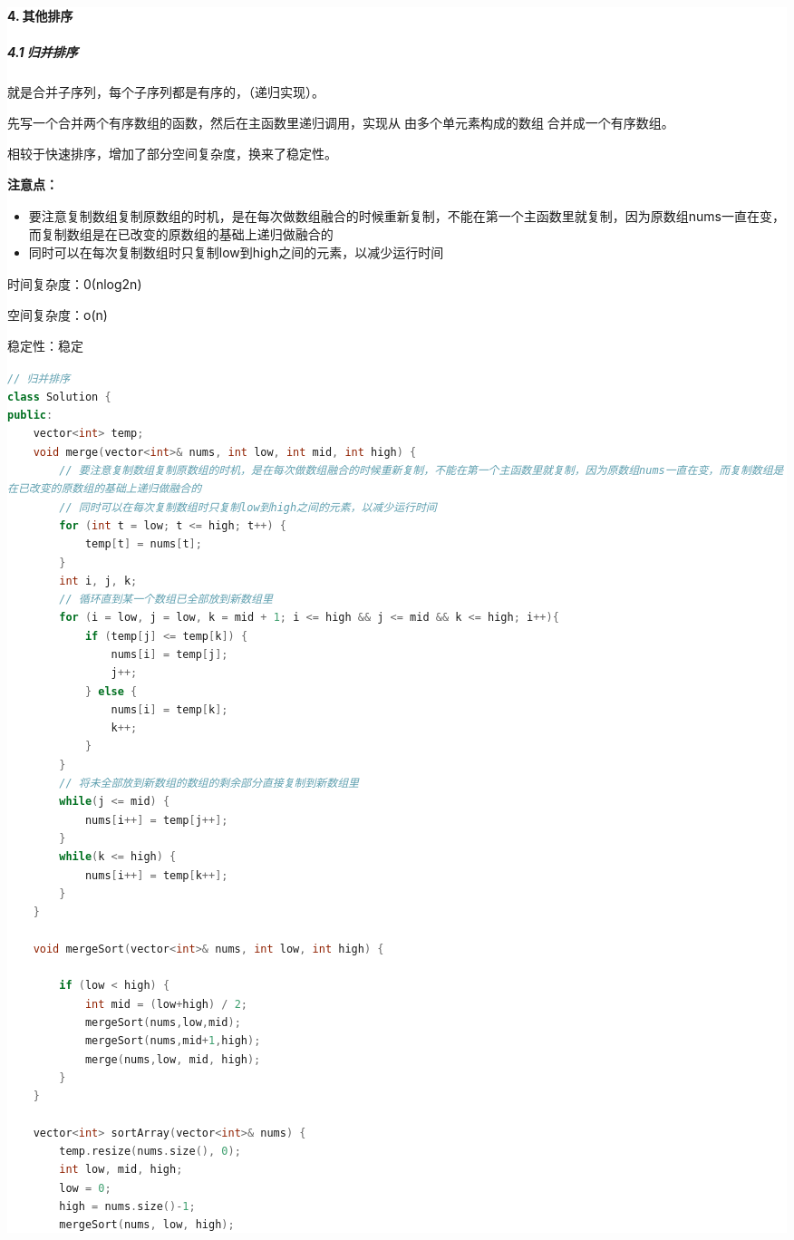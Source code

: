 #### 4. 其他排序

##### <a id="a12">4.1 归并排序</a> 

就是合并子序列，每个子序列都是有序的，（递归实现）。

先写一个合并两个有序数组的函数，然后在主函数里递归调用，实现从  由多个单元素构成的数组  合并成一个有序数组。

相较于快速排序，增加了部分空间复杂度，换来了稳定性。

**注意点：**

- 要注意复制数组复制原数组的时机，是在每次做数组融合的时候重新复制，不能在第一个主函数里就复制，因为原数组nums一直在变，而复制数组是在已改变的原数组的基础上递归做融合的
- 同时可以在每次复制数组时只复制low到high之间的元素，以减少运行时间

时间复杂度：0(nlog2n)

空间复杂度：o(n)

稳定性：稳定

```C++
// 归并排序
class Solution {
public:
    vector<int> temp;
    void merge(vector<int>& nums, int low, int mid, int high) {
        // 要注意复制数组复制原数组的时机，是在每次做数组融合的时候重新复制，不能在第一个主函数里就复制，因为原数组nums一直在变，而复制数组是在已改变的原数组的基础上递归做融合的
        // 同时可以在每次复制数组时只复制low到high之间的元素，以减少运行时间
        for (int t = low; t <= high; t++) {
            temp[t] = nums[t];
        }
        int i, j, k;
        // 循环直到某一个数组已全部放到新数组里
        for (i = low, j = low, k = mid + 1; i <= high && j <= mid && k <= high; i++){
            if (temp[j] <= temp[k]) {
                nums[i] = temp[j];
                j++;
            } else {
                nums[i] = temp[k];
                k++;
            }
        }
        // 将未全部放到新数组的数组的剩余部分直接复制到新数组里
        while(j <= mid) {
            nums[i++] = temp[j++];
        }
        while(k <= high) {
            nums[i++] = temp[k++];
        }
    }

    void mergeSort(vector<int>& nums, int low, int high) {
        
        if (low < high) {
            int mid = (low+high) / 2;
            mergeSort(nums,low,mid);
            mergeSort(nums,mid+1,high);
            merge(nums,low, mid, high);
        }
    }

    vector<int> sortArray(vector<int>& nums) {
        temp.resize(nums.size(), 0);
        int low, mid, high;
        low = 0;
        high = nums.size()-1;
        mergeSort(nums, low, high);
```